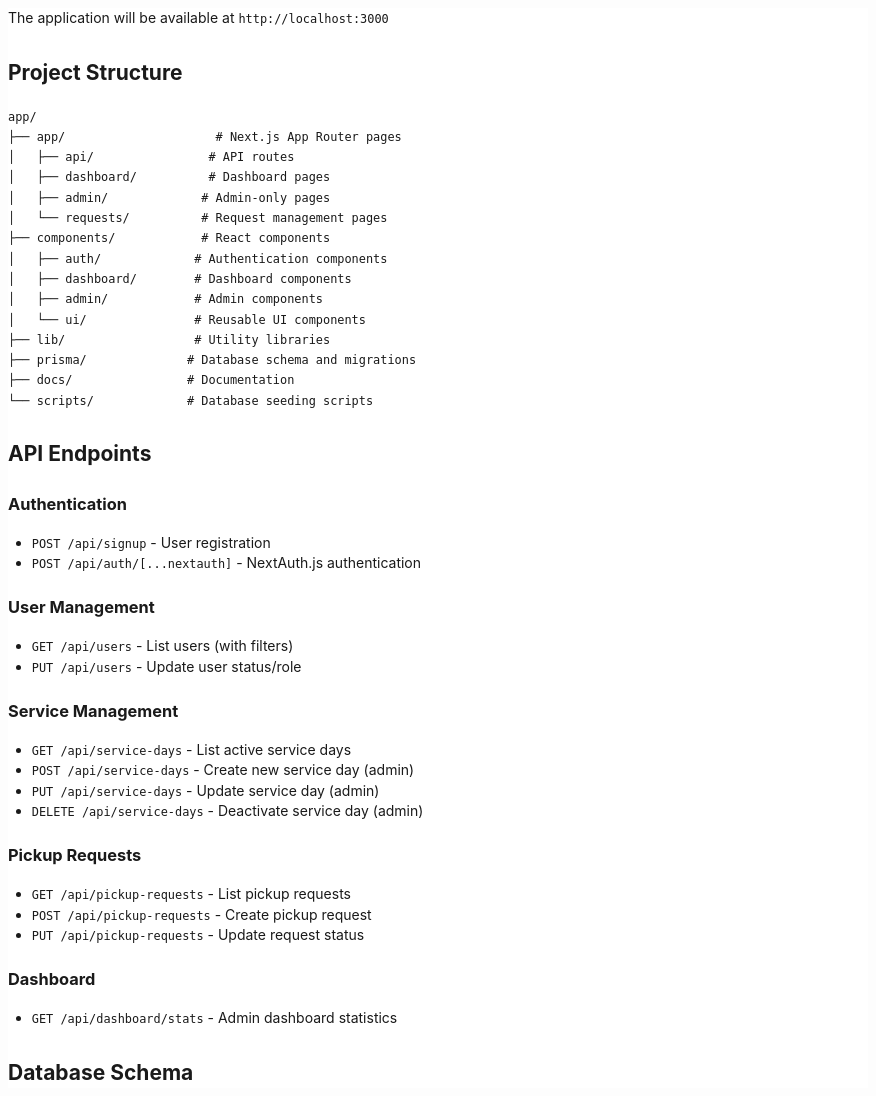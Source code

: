 The application will be available at `http://localhost:3000`

## Project Structure

```
app/
├── app/                     # Next.js App Router pages
│   ├── api/                # API routes
│   ├── dashboard/          # Dashboard pages
│   ├── admin/             # Admin-only pages
│   └── requests/          # Request management pages
├── components/            # React components
│   ├── auth/             # Authentication components
│   ├── dashboard/        # Dashboard components
│   ├── admin/            # Admin components
│   └── ui/               # Reusable UI components
├── lib/                  # Utility libraries
├── prisma/              # Database schema and migrations
├── docs/                # Documentation
└── scripts/             # Database seeding scripts
```

## API Endpoints

### Authentication

- `POST /api/signup` - User registration
- `POST /api/auth/[...nextauth]` - NextAuth.js authentication

### User Management

- `GET /api/users` - List users (with filters)
- `PUT /api/users` - Update user status/role

### Service Management

- `GET /api/service-days` - List active service days
- `POST /api/service-days` - Create new service day (admin)
- `PUT /api/service-days` - Update service day (admin)
- `DELETE /api/service-days` - Deactivate service day (admin)

### Pickup Requests

- `GET /api/pickup-requests` - List pickup requests
- `POST /api/pickup-requests` - Create pickup request
- `PUT /api/pickup-requests` - Update request status

### Dashboard

- `GET /api/dashboard/stats` - Admin dashboard statistics

## Database Schema

